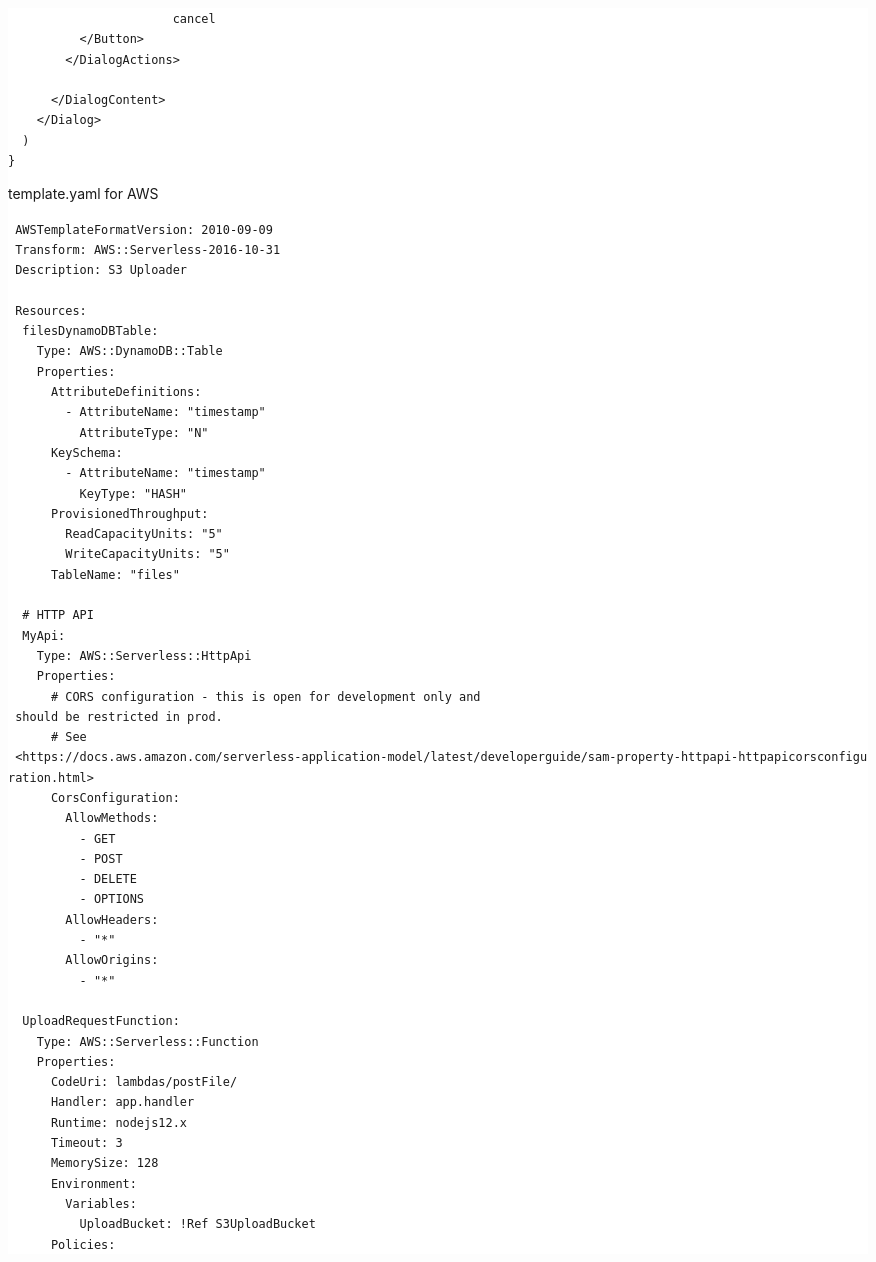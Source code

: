 ```tsx
                       cancel          
          </Button>       
        </DialogActions>
             
      </DialogContent>   
    </Dialog>
  )
}
```

template.yaml for AWS

```
 AWSTemplateFormatVersion: 2010-09-09
 Transform: AWS::Serverless-2016-10-31
 Description: S3 Uploader

 Resources:
  filesDynamoDBTable:
    Type: AWS::DynamoDB::Table
    Properties:
      AttributeDefinitions:
        - AttributeName: "timestamp"
          AttributeType: "N"
      KeySchema:
        - AttributeName: "timestamp"
          KeyType: "HASH"
      ProvisionedThroughput:
        ReadCapacityUnits: "5"
        WriteCapacityUnits: "5"
      TableName: "files"

  # HTTP API
  MyApi:
    Type: AWS::Serverless::HttpApi
    Properties:
      # CORS configuration - this is open for development only and
 should be restricted in prod.
      # See
 <https://docs.aws.amazon.com/serverless-application-model/latest/developerguide/sam-property-httpapi-httpapicorsconfiguration.html>
      CorsConfiguration:
        AllowMethods:
          - GET
          - POST
          - DELETE
          - OPTIONS
        AllowHeaders:
          - "*"
        AllowOrigins:
          - "*"

  UploadRequestFunction:
    Type: AWS::Serverless::Function
    Properties:
      CodeUri: lambdas/postFile/
      Handler: app.handler
      Runtime: nodejs12.x
      Timeout: 3
      MemorySize: 128
      Environment:
        Variables:
          UploadBucket: !Ref S3UploadBucket
      Policies:
```